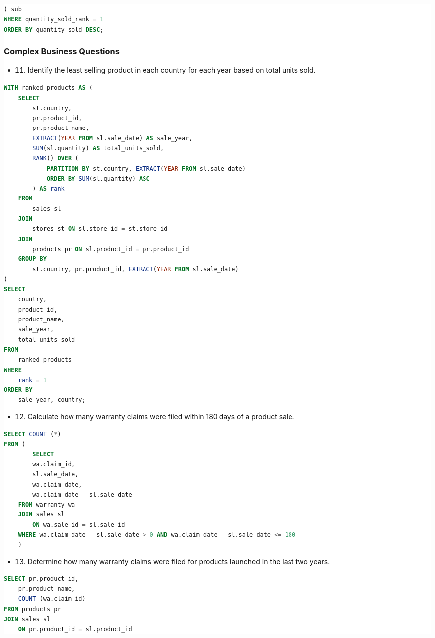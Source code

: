 ```sql
) sub
WHERE quantity_sold_rank = 1
ORDER BY quantity_sold DESC;
```
### Complex Business Questions

- 11. Identify the least selling product in each country for each year based on total units sold.
```sql
WITH ranked_products AS (
    SELECT 
        st.country,
        pr.product_id,
		pr.product_name,
        EXTRACT(YEAR FROM sl.sale_date) AS sale_year,
        SUM(sl.quantity) AS total_units_sold,
        RANK() OVER (
            PARTITION BY st.country, EXTRACT(YEAR FROM sl.sale_date) 
            ORDER BY SUM(sl.quantity) ASC
        ) AS rank
    FROM 
        sales sl
    JOIN 
        stores st ON sl.store_id = st.store_id
    JOIN 
        products pr ON sl.product_id = pr.product_id
    GROUP BY 
        st.country, pr.product_id, EXTRACT(YEAR FROM sl.sale_date)
)
SELECT 
    country,
    product_id,
	product_name,
    sale_year,
    total_units_sold
FROM 
    ranked_products
WHERE 
    rank = 1
ORDER BY 
    sale_year, country;
```
- 12. Calculate how many warranty claims were filed within 180 days of a product sale.
```sql
SELECT COUNT (*)
FROM (
		SELECT 
	    wa.claim_id,
	    sl.sale_date,
	    wa.claim_date,
		wa.claim_date - sl.sale_date 
	FROM warranty wa
	JOIN sales sl
	    ON wa.sale_id = sl.sale_id
	WHERE wa.claim_date - sl.sale_date > 0 AND wa.claim_date - sl.sale_date <= 180
	)
```
- 13. Determine how many warranty claims were filed for products launched in the last two years.
```sql
SELECT pr.product_id,
	pr.product_name,
	COUNT (wa.claim_id)
FROM products pr
JOIN sales sl
	ON pr.product_id = sl.product_id
```